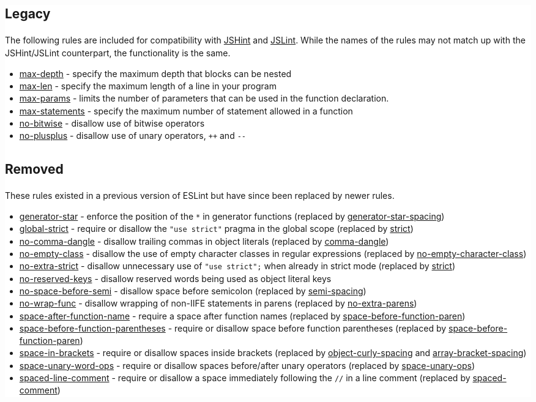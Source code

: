 ## Legacy

The following rules are included for compatibility with [JSHint](http://jshint.com/) and [JSLint](http://jslint.com/). While the names of the rules may not match up with the JSHint/JSLint counterpart, the functionality is the same.

* [max-depth](max-depth.md) - specify the maximum depth that blocks can be nested
* [max-len](max-len.md) - specify the maximum length of a line in your program
* [max-params](max-params.md) - limits the number of parameters that can be used in the function declaration.
* [max-statements](max-statements.md) - specify the maximum number of statement allowed in a function
* [no-bitwise](no-bitwise.md) - disallow use of bitwise operators
* [no-plusplus](no-plusplus.md) - disallow use of unary operators, `++` and `--`

## Removed

These rules existed in a previous version of ESLint but have since been replaced by newer rules.

* [generator-star](generator-star.md) - enforce the position of the `*` in generator functions (replaced by [generator-star-spacing](generator-star-spacing.md))
* [global-strict](global-strict.md) - require or disallow the `"use strict"` pragma in the global scope (replaced by [strict](strict.md))
* [no-comma-dangle](no-comma-dangle.md) - disallow trailing commas in object literals (replaced by [comma-dangle](comma-dangle.md))
* [no-empty-class](no-empty-class.md) - disallow the use of empty character classes in regular expressions (replaced by [no-empty-character-class](no-empty-character-class.md))
* [no-extra-strict](no-extra-strict.md) - disallow unnecessary use of `"use strict";` when already in strict mode (replaced by [strict](strict.md))
* [no-reserved-keys](no-reserved-keys.md) - disallow reserved words being used as object literal keys
* [no-space-before-semi](no-space-before-semi.md) - disallow space before semicolon (replaced by [semi-spacing](semi-spacing.md))
* [no-wrap-func](no-wrap-func.md) - disallow wrapping of non-IIFE statements in parens (replaced by [no-extra-parens](no-extra-parens.md))
* [space-after-function-name](space-after-function-name.md) - require a space after function names (replaced by [space-before-function-paren](space-before-function-paren.md))
* [space-before-function-parentheses](space-before-function-parentheses.md) - require or disallow space before function parentheses (replaced by [space-before-function-paren](space-before-function-paren.md))
* [space-in-brackets](space-in-brackets.md) - require or disallow spaces inside brackets (replaced by [object-curly-spacing](object-curly-spacing.md) and [array-bracket-spacing](array-bracket-spacing.md))
* [space-unary-word-ops](space-unary-word-ops.md) - require or disallow spaces before/after unary operators (replaced by [space-unary-ops](space-unary-ops.md))
* [spaced-line-comment](spaced-line-comment.md) - require or disallow a space immediately following the `//` in a line comment (replaced by [spaced-comment](spaced-comment.md))
